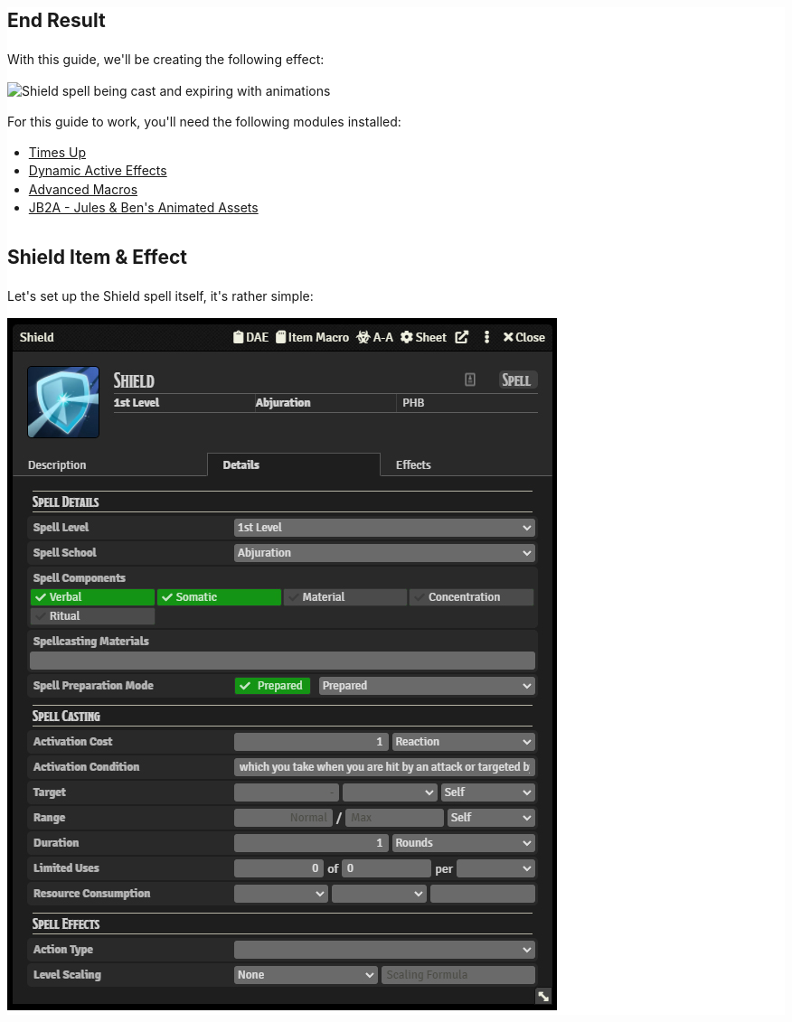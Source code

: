 ## End Result

With this guide, we'll be creating the following effect:

![Shield spell being cast and expiring with animations](../images/shield.gif)

For this guide to work, you'll need the following modules installed:

- [Times Up](https://foundryvtt.com/packages/times-up/)
- [Dynamic Active Effects](https://foundryvtt.com/packages/dae)
- [Advanced Macros](https://foundryvtt.com/packages/advanced-macros)
- [JB2A - Jules & Ben's Animated Assets](https://foundryvtt.com/packages/JB2A_DnD5e)

## Shield Item & Effect

Let's set up the Shield spell itself, it's rather simple:

![Shield spell item](../images/shield-item.jpg)
